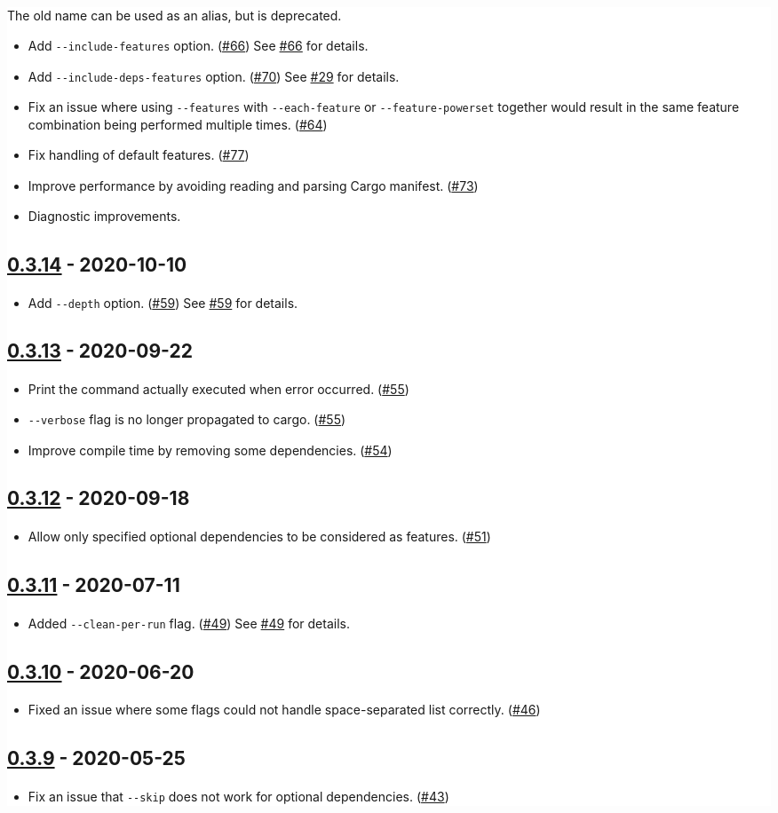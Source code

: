   The old name can be used as an alias, but is deprecated.

- Add `--include-features` option. ([#66](https://github.com/taiki-e/cargo-hack/pull/66)) See [#66](https://github.com/taiki-e/cargo-hack/pull/66) for details.

- Add `--include-deps-features` option. ([#70](https://github.com/taiki-e/cargo-hack/pull/70)) See [#29](https://github.com/taiki-e/cargo-hack/pull/29) for details.

- Fix an issue where using `--features` with `--each-feature` or `--feature-powerset` together would result in the same feature combination being performed multiple times. ([#64](https://github.com/taiki-e/cargo-hack/pull/64))

- Fix handling of default features. ([#77](https://github.com/taiki-e/cargo-hack/pull/77))

- Improve performance by avoiding reading and parsing Cargo manifest. ([#73](https://github.com/taiki-e/cargo-hack/pull/73))

- Diagnostic improvements.

## [0.3.14] - 2020-10-10

- Add `--depth` option. ([#59](https://github.com/taiki-e/cargo-hack/pull/59)) See [#59](https://github.com/taiki-e/cargo-hack/pull/59) for details.

## [0.3.13] - 2020-09-22

- Print the command actually executed when error occurred. ([#55](https://github.com/taiki-e/cargo-hack/pull/55))

- `--verbose` flag is no longer propagated to cargo. ([#55](https://github.com/taiki-e/cargo-hack/pull/55))

- Improve compile time by removing some dependencies. ([#54](https://github.com/taiki-e/cargo-hack/pull/54))

## [0.3.12] - 2020-09-18

- Allow only specified optional dependencies to be considered as features. ([#51](https://github.com/taiki-e/cargo-hack/pull/51))

## [0.3.11] - 2020-07-11

- Added `--clean-per-run` flag. ([#49](https://github.com/taiki-e/cargo-hack/pull/49)) See [#49](https://github.com/taiki-e/cargo-hack/pull/49) for details.

## [0.3.10] - 2020-06-20

- Fixed an issue where some flags could not handle space-separated list correctly. ([#46](https://github.com/taiki-e/cargo-hack/pull/46))

## [0.3.9] - 2020-05-25

- Fix an issue that `--skip` does not work for optional dependencies. ([#43](https://github.com/taiki-e/cargo-hack/pull/43))


[Unreleased]: https://github.com/taiki-e/cargo-hack/compare/v0.6.39...HEAD
[0.6.39]: https://github.com/taiki-e/cargo-hack/compare/v0.6.38...v0.6.39
[0.6.38]: https://github.com/taiki-e/cargo-hack/compare/v0.6.37...v0.6.38
[0.6.37]: https://github.com/taiki-e/cargo-hack/compare/v0.6.36...v0.6.37
[0.6.36]: https://github.com/taiki-e/cargo-hack/compare/v0.6.35...v0.6.36
[0.6.35]: https://github.com/taiki-e/cargo-hack/compare/v0.6.34...v0.6.35
[0.6.34]: https://github.com/taiki-e/cargo-hack/compare/v0.6.33...v0.6.34
[0.6.33]: https://github.com/taiki-e/cargo-hack/compare/v0.6.32...v0.6.33
[0.6.32]: https://github.com/taiki-e/cargo-hack/compare/v0.6.31...v0.6.32
[0.6.31]: https://github.com/taiki-e/cargo-hack/compare/v0.6.30...v0.6.31
[0.6.30]: https://github.com/taiki-e/cargo-hack/compare/v0.6.29...v0.6.30
[0.6.29]: https://github.com/taiki-e/cargo-hack/compare/v0.6.28...v0.6.29
[0.6.28]: https://github.com/taiki-e/cargo-hack/compare/v0.6.27...v0.6.28
[0.6.27]: https://github.com/taiki-e/cargo-hack/compare/v0.6.26...v0.6.27
[0.6.26]: https://github.com/taiki-e/cargo-hack/compare/v0.6.25...v0.6.26
[0.6.25]: https://github.com/taiki-e/cargo-hack/compare/v0.6.24...v0.6.25
[0.6.24]: https://github.com/taiki-e/cargo-hack/compare/v0.6.23...v0.6.24
[0.6.23]: https://github.com/taiki-e/cargo-hack/compare/v0.6.22...v0.6.23
[0.6.22]: https://github.com/taiki-e/cargo-hack/compare/v0.6.21...v0.6.22
[0.6.21]: https://github.com/taiki-e/cargo-hack/compare/v0.6.20...v0.6.21
[0.6.20]: https://github.com/taiki-e/cargo-hack/compare/v0.6.19...v0.6.20
[0.6.19]: https://github.com/taiki-e/cargo-hack/compare/v0.6.18...v0.6.19
[0.6.18]: https://github.com/taiki-e/cargo-hack/compare/v0.6.17...v0.6.18
[0.6.17]: https://github.com/taiki-e/cargo-hack/compare/v0.6.16...v0.6.17
[0.6.16]: https://github.com/taiki-e/cargo-hack/compare/v0.6.15...v0.6.16
[0.6.15]: https://github.com/taiki-e/cargo-hack/compare/v0.6.14...v0.6.15
[0.6.14]: https://github.com/taiki-e/cargo-hack/compare/v0.6.13...v0.6.14
[0.6.13]: https://github.com/taiki-e/cargo-hack/compare/v0.6.12...v0.6.13
[0.6.12]: https://github.com/taiki-e/cargo-hack/compare/v0.6.11...v0.6.12
[0.6.11]: https://github.com/taiki-e/cargo-hack/compare/v0.6.10...v0.6.11
[0.6.10]: https://github.com/taiki-e/cargo-hack/compare/v0.6.9...v0.6.10
[0.6.9]: https://github.com/taiki-e/cargo-hack/compare/v0.6.8...v0.6.9
[0.6.8]: https://github.com/taiki-e/cargo-hack/compare/v0.6.7...v0.6.8
[0.6.7]: https://github.com/taiki-e/cargo-hack/compare/v0.6.6...v0.6.7
[0.6.6]: https://github.com/taiki-e/cargo-hack/compare/v0.6.5...v0.6.6
[0.6.5]: https://github.com/taiki-e/cargo-hack/compare/v0.6.4...v0.6.5
[0.6.4]: https://github.com/taiki-e/cargo-hack/compare/v0.6.3...v0.6.4
[0.6.3]: https://github.com/taiki-e/cargo-hack/compare/v0.6.2...v0.6.3
[0.6.2]: https://github.com/taiki-e/cargo-hack/compare/v0.6.1...v0.6.2
[0.6.1]: https://github.com/taiki-e/cargo-hack/compare/v0.6.0...v0.6.1
[0.6.0]: https://github.com/taiki-e/cargo-hack/compare/v0.5.29...v0.6.0
[0.5.29]: https://github.com/taiki-e/cargo-hack/compare/v0.5.28...v0.5.29
[0.5.28]: https://github.com/taiki-e/cargo-hack/compare/v0.5.27...v0.5.28
[0.5.27]: https://github.com/taiki-e/cargo-hack/compare/v0.5.26...v0.5.27
[0.5.26]: https://github.com/taiki-e/cargo-hack/compare/v0.5.25...v0.5.26
[0.5.25]: https://github.com/taiki-e/cargo-hack/compare/v0.5.24...v0.5.25
[0.5.24]: https://github.com/taiki-e/cargo-hack/compare/v0.5.23...v0.5.24
[0.5.23]: https://github.com/taiki-e/cargo-hack/compare/v0.5.22...v0.5.23
[0.5.22]: https://github.com/taiki-e/cargo-hack/compare/v0.5.21...v0.5.22
[0.5.21]: https://github.com/taiki-e/cargo-hack/compare/v0.5.20...v0.5.21
[0.5.20]: https://github.com/taiki-e/cargo-hack/compare/v0.5.19...v0.5.20
[0.5.19]: https://github.com/taiki-e/cargo-hack/compare/v0.5.18...v0.5.19
[0.5.18]: https://github.com/taiki-e/cargo-hack/compare/v0.5.17...v0.5.18
[0.5.17]: https://github.com/taiki-e/cargo-hack/compare/v0.5.16...v0.5.17
[0.5.16]: https://github.com/taiki-e/cargo-hack/compare/v0.5.15...v0.5.16
[0.5.15]: https://github.com/taiki-e/cargo-hack/compare/v0.5.14...v0.5.15
[0.5.14]: https://github.com/taiki-e/cargo-hack/compare/v0.5.13...v0.5.14
[0.5.13]: https://github.com/taiki-e/cargo-hack/compare/v0.5.12...v0.5.13
[0.5.12]: https://github.com/taiki-e/cargo-hack/compare/v0.5.11...v0.5.12
[0.5.11]: https://github.com/taiki-e/cargo-hack/compare/v0.5.10...v0.5.11
[0.5.10]: https://github.com/taiki-e/cargo-hack/compare/v0.5.9...v0.5.10
[0.5.9]: https://github.com/taiki-e/cargo-hack/compare/v0.5.8...v0.5.9
[0.5.8]: https://github.com/taiki-e/cargo-hack/compare/v0.5.7...v0.5.8
[0.5.7]: https://github.com/taiki-e/cargo-hack/compare/v0.5.6...v0.5.7
[0.5.6]: https://github.com/taiki-e/cargo-hack/compare/v0.5.5...v0.5.6
[0.5.5]: https://github.com/taiki-e/cargo-hack/compare/v0.5.4...v0.5.5
[0.5.4]: https://github.com/taiki-e/cargo-hack/compare/v0.5.3...v0.5.4
[0.5.3]: https://github.com/taiki-e/cargo-hack/compare/v0.5.2...v0.5.3
[0.5.2]: https://github.com/taiki-e/cargo-hack/compare/v0.5.1...v0.5.2
[0.5.1]: https://github.com/taiki-e/cargo-hack/compare/v0.5.0...v0.5.1
[0.5.0]: https://github.com/taiki-e/cargo-hack/compare/v0.4.8...v0.5.0
[0.4.8]: https://github.com/taiki-e/cargo-hack/compare/v0.4.7...v0.4.8
[0.4.7]: https://github.com/taiki-e/cargo-hack/compare/v0.4.6...v0.4.7
[0.4.6]: https://github.com/taiki-e/cargo-hack/compare/v0.4.5...v0.4.6
[0.4.5]: https://github.com/taiki-e/cargo-hack/compare/v0.4.4...v0.4.5
[0.4.4]: https://github.com/taiki-e/cargo-hack/compare/v0.4.3...v0.4.4
[0.4.3]: https://github.com/taiki-e/cargo-hack/compare/v0.4.2...v0.4.3
[0.4.2]: https://github.com/taiki-e/cargo-hack/compare/v0.4.1...v0.4.2
[0.4.1]: https://github.com/taiki-e/cargo-hack/compare/v0.4.0...v0.4.1
[0.4.0]: https://github.com/taiki-e/cargo-hack/compare/v0.3.14...v0.4.0
[0.3.14]: https://github.com/taiki-e/cargo-hack/compare/v0.3.13...v0.3.14
[0.3.13]: https://github.com/taiki-e/cargo-hack/compare/v0.3.12...v0.3.13
[0.3.12]: https://github.com/taiki-e/cargo-hack/compare/v0.3.11...v0.3.12
[0.3.11]: https://github.com/taiki-e/cargo-hack/compare/v0.3.10...v0.3.11
[0.3.10]: https://github.com/taiki-e/cargo-hack/compare/v0.3.9...v0.3.10
[0.3.9]: https://github.com/taiki-e/cargo-hack/compare/v0.3.8...v0.3.9
[0.3.8]: https://github.com/taiki-e/cargo-hack/compare/v0.3.7...v0.3.8
[0.3.7]: https://github.com/taiki-e/cargo-hack/compare/v0.3.6...v0.3.7
[0.3.6]: https://github.com/taiki-e/cargo-hack/compare/v0.3.5...v0.3.6
[0.3.5]: https://github.com/taiki-e/cargo-hack/compare/v0.3.4...v0.3.5
[0.3.4]: https://github.com/taiki-e/cargo-hack/compare/v0.3.3...v0.3.4
[0.3.3]: https://github.com/taiki-e/cargo-hack/compare/v0.3.2...v0.3.3
[0.3.2]: https://github.com/taiki-e/cargo-hack/compare/v0.3.1...v0.3.2
[0.3.1]: https://github.com/taiki-e/cargo-hack/compare/v0.3.0...v0.3.1
[0.3.0]: https://github.com/taiki-e/cargo-hack/compare/v0.2.1...v0.3.0
[0.2.1]: https://github.com/taiki-e/cargo-hack/compare/v0.2.0...v0.2.1
[0.2.0]: https://github.com/taiki-e/cargo-hack/compare/v0.1.1...v0.2.0
[0.1.1]: https://github.com/taiki-e/cargo-hack/compare/v0.1.0...v0.1.1
[0.1.0]: https://github.com/taiki-e/cargo-hack/releases/tag/v0.1.0